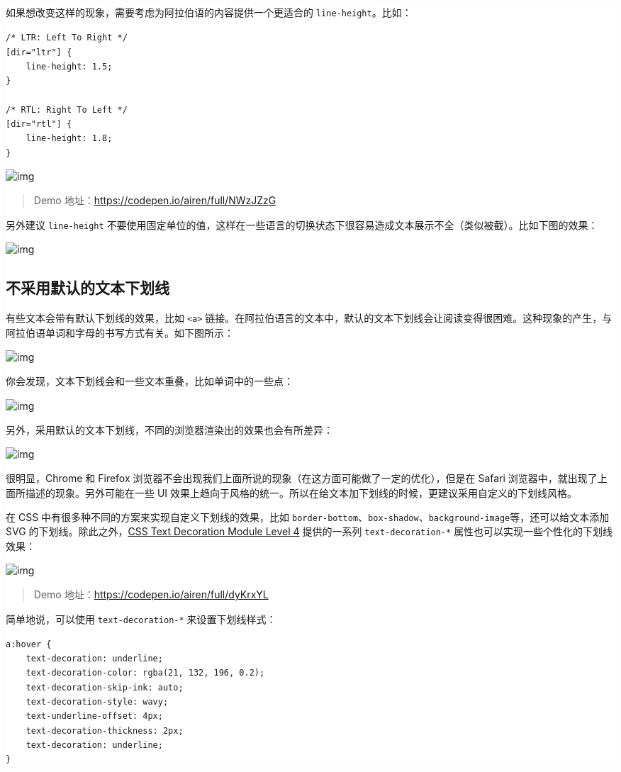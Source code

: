 如果想改变这样的现象，需要考虑为阿拉伯语的内容提供一个更适合的 `line-height`。比如：

```
/* LTR: Left To Right */
[dir="ltr"] {
    line-height: 1.5;
}
​
/* RTL: Right To Left */
[dir="rtl"] {
    line-height: 1.8;
}
```

![img](https://p3-juejin.byteimg.com/tos-cn-i-k3u1fbpfcp/cb420196539544948a1e10e37a298378~tplv-k3u1fbpfcp-zoom-1.image)

> Demo 地址：<https://codepen.io/airen/full/NWzJZzG>

另外建议 `line-height` 不要使用固定单位的值，这样在一些语言的切换状态下很容易造成文本展示不全（类似被截）。比如下图的效果：

![img](https://p3-juejin.byteimg.com/tos-cn-i-k3u1fbpfcp/9e2e33daf82d4302872fd7a3fed15bab~tplv-k3u1fbpfcp-zoom-1.image)

## 不采用默认的文本下划线

有些文本会带有默认下划线的效果，比如 `<a>` 链接。在阿拉伯语言的文本中，默认的文本下划线会让阅读变得很困难。这种现象的产生，与阿拉伯语单词和字母的书写方式有关。如下图所示：

![img](https://p3-juejin.byteimg.com/tos-cn-i-k3u1fbpfcp/b2c3012ac8474ae8b588f436a714c3bc~tplv-k3u1fbpfcp-zoom-1.image)

你会发现，文本下划线会和一些文本重叠，比如单词中的一些点：

![img](https://p3-juejin.byteimg.com/tos-cn-i-k3u1fbpfcp/e0b2bac15a6640f4a33f26190345e09f~tplv-k3u1fbpfcp-zoom-1.image)

另外，采用默认的文本下划线，不同的浏览器渲染出的效果也会有所差异：

![img](https://p3-juejin.byteimg.com/tos-cn-i-k3u1fbpfcp/8c719b0d80c34885b9db07accf2e0ca2~tplv-k3u1fbpfcp-zoom-1.image)

很明显，Chrome 和 Firefox 浏览器不会出现我们上面所说的现象（在这方面可能做了一定的优化），但是在 Safari 浏览器中，就出现了上面所描述的现象。另外可能在一些 UI 效果上趋向于风格的统一。所以在给文本加下划线的时候，更建议采用自定义的下划线风格。

在 CSS 中有很多种不同的方案来实现自定义下划线的效果，比如 `border-bottom`、`box-shadow`、`background-image`等，还可以给文本添加 SVG 的下划线。除此之外，[CSS Text Decoration Module Level 4](https://drafts.csswg.org/css-text-decor-4/) 提供的一系列 `text-decoration-*` 属性也可以实现一些个性化的下划线效果：

![img](https://p3-juejin.byteimg.com/tos-cn-i-k3u1fbpfcp/6dc50e1b46de48d6b6c26ed1f80c5207~tplv-k3u1fbpfcp-zoom-1.image)

> Demo 地址：<https://codepen.io/airen/full/dyKrxYL>

简单地说，可以使用 `text-decoration-*` 来设置下划线样式：

```
a:hover { 
    text-decoration: underline;
    text-decoration-color: rgba(21, 132, 196, 0.2); 
    text-decoration-skip-ink: auto;
    text-decoration-style: wavy; 
    text-underline-offset: 4px; 
    text-decoration-thickness: 2px; 
    text-decoration: underline;
}
```
